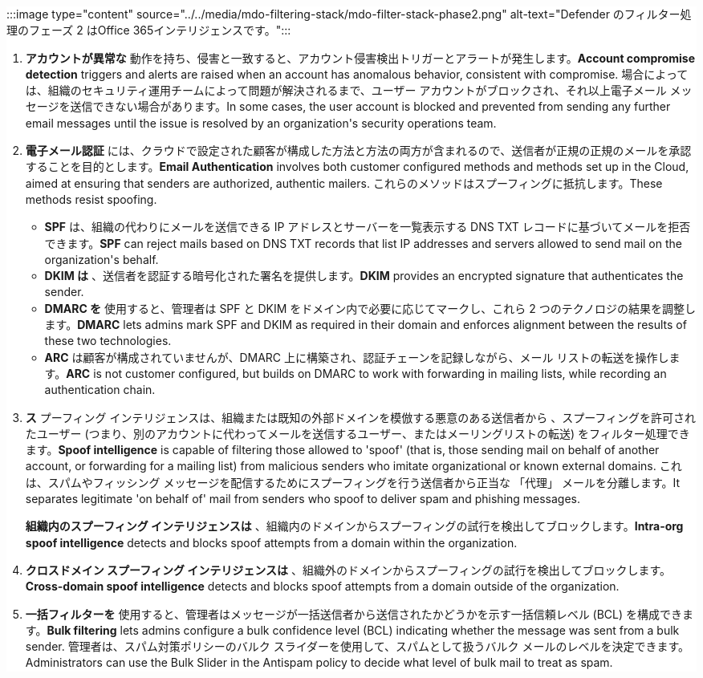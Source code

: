 :::image type="content" source="../../media/mdo-filtering-stack/mdo-filter-stack-phase2.png" alt-text="Defender のフィルター処理のフェーズ 2 はOffice 365インテリジェンスです。":::

1. <span data-ttu-id="c4f87-126">**アカウントが異常な** 動作を持ち、侵害と一致すると、アカウント侵害検出トリガーとアラートが発生します。</span><span class="sxs-lookup"><span data-stu-id="c4f87-126">**Account compromise detection** triggers and alerts are raised when an account has anomalous behavior, consistent with compromise.</span></span> <span data-ttu-id="c4f87-127">場合によっては、組織のセキュリティ運用チームによって問題が解決されるまで、ユーザー アカウントがブロックされ、それ以上電子メール メッセージを送信できない場合があります。</span><span class="sxs-lookup"><span data-stu-id="c4f87-127">In some cases, the user account is blocked and prevented from sending any further email messages until the issue is resolved by an organization's security operations team.</span></span>

2. <span data-ttu-id="c4f87-128">**電子メール認証** には、クラウドで設定された顧客が構成した方法と方法の両方が含まれるので、送信者が正規の正規のメールを承認することを目的とします。</span><span class="sxs-lookup"><span data-stu-id="c4f87-128">**Email Authentication** involves both customer configured methods and methods set up in the Cloud, aimed at ensuring that senders are authorized, authentic mailers.</span></span> <span data-ttu-id="c4f87-129">これらのメソッドはスプーフィングに抵抗します。</span><span class="sxs-lookup"><span data-stu-id="c4f87-129">These methods resist spoofing.</span></span>
    - <span data-ttu-id="c4f87-130">**SPF** は、組織の代わりにメールを送信できる IP アドレスとサーバーを一覧表示する DNS TXT レコードに基づいてメールを拒否できます。</span><span class="sxs-lookup"><span data-stu-id="c4f87-130">**SPF** can reject mails based on DNS TXT records that list IP addresses and servers allowed to send mail on the organization's behalf.</span></span>
    - <span data-ttu-id="c4f87-131">**DKIM は** 、送信者を認証する暗号化された署名を提供します。</span><span class="sxs-lookup"><span data-stu-id="c4f87-131">**DKIM** provides an encrypted signature that authenticates the sender.</span></span>
    - <span data-ttu-id="c4f87-132">**DMARC を** 使用すると、管理者は SPF と DKIM をドメイン内で必要に応じてマークし、これら 2 つのテクノロジの結果を調整します。</span><span class="sxs-lookup"><span data-stu-id="c4f87-132">**DMARC** lets admins mark SPF and DKIM as required in their domain and enforces alignment between the results of these two technologies.</span></span>
    - <span data-ttu-id="c4f87-133">**ARC** は顧客が構成されていませんが、DMARC 上に構築され、認証チェーンを記録しながら、メール リストの転送を操作します。</span><span class="sxs-lookup"><span data-stu-id="c4f87-133">**ARC** is not customer configured, but builds on DMARC to work with forwarding in mailing lists, while recording an authentication chain.</span></span>

3. <span data-ttu-id="c4f87-134">**ス** プーフィング インテリジェンスは、組織または既知の外部ドメインを模倣する悪意のある送信者から 、スプーフィングを許可されたユーザー (つまり、別のアカウントに代わってメールを送信するユーザー、またはメーリングリストの転送) をフィルター処理できます。</span><span class="sxs-lookup"><span data-stu-id="c4f87-134">**Spoof intelligence** is capable of filtering those allowed to 'spoof' (that is, those sending mail on behalf of another account, or forwarding for a mailing list) from malicious senders who imitate organizational or known external domains.</span></span> <span data-ttu-id="c4f87-135">これは、スパムやフィッシング メッセージを配信するためにスプーフィングを行う送信者から正当な 「代理」 メールを分離します。</span><span class="sxs-lookup"><span data-stu-id="c4f87-135">It separates legitimate 'on behalf of' mail from senders who spoof to deliver spam and phishing messages.</span></span>

    <span data-ttu-id="c4f87-136">**組織内のスプーフィング インテリジェンスは** 、組織内のドメインからスプーフィングの試行を検出してブロックします。</span><span class="sxs-lookup"><span data-stu-id="c4f87-136">**Intra-org spoof intelligence** detects and blocks spoof attempts from a domain within the organization.</span></span>

4. <span data-ttu-id="c4f87-137">**クロスドメイン スプーフィング インテリジェンスは** 、組織外のドメインからスプーフィングの試行を検出してブロックします。</span><span class="sxs-lookup"><span data-stu-id="c4f87-137">**Cross-domain spoof intelligence** detects and blocks spoof attempts from a domain outside of the organization.</span></span>

5. <span data-ttu-id="c4f87-138">**一括フィルターを** 使用すると、管理者はメッセージが一括送信者から送信されたかどうかを示す一括信頼レベル (BCL) を構成できます。</span><span class="sxs-lookup"><span data-stu-id="c4f87-138">**Bulk filtering** lets admins configure a bulk confidence level (BCL) indicating whether the message was sent from a bulk sender.</span></span> <span data-ttu-id="c4f87-139">管理者は、スパム対策ポリシーのバルク スライダーを使用して、スパムとして扱うバルク メールのレベルを決定できます。</span><span class="sxs-lookup"><span data-stu-id="c4f87-139">Administrators can use the Bulk Slider in the Antispam policy to decide what level of bulk mail to treat as spam.</span></span>
